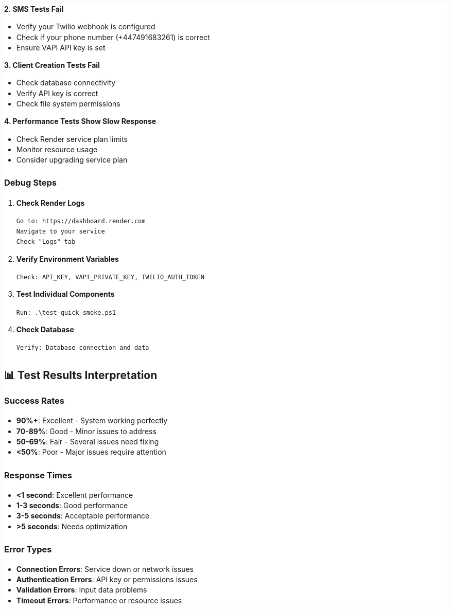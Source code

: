**2. SMS Tests Fail**
- Verify your Twilio webhook is configured
- Check if your phone number (+447491683261) is correct
- Ensure VAPI API key is set

**3. Client Creation Tests Fail**
- Check database connectivity
- Verify API key is correct
- Check file system permissions

**4. Performance Tests Show Slow Response**
- Check Render service plan limits
- Monitor resource usage
- Consider upgrading service plan

### Debug Steps

1. **Check Render Logs**
   ```
   Go to: https://dashboard.render.com
   Navigate to your service
   Check "Logs" tab
   ```

2. **Verify Environment Variables**
   ```
   Check: API_KEY, VAPI_PRIVATE_KEY, TWILIO_AUTH_TOKEN
   ```

3. **Test Individual Components**
   ```
   Run: .\test-quick-smoke.ps1
   ```

4. **Check Database**
   ```
   Verify: Database connection and data
   ```

## 📊 Test Results Interpretation

### Success Rates
- **90%+**: Excellent - System working perfectly
- **70-89%**: Good - Minor issues to address
- **50-69%**: Fair - Several issues need fixing
- **<50%**: Poor - Major issues require attention

### Response Times
- **<1 second**: Excellent performance
- **1-3 seconds**: Good performance
- **3-5 seconds**: Acceptable performance
- **>5 seconds**: Needs optimization

### Error Types
- **Connection Errors**: Service down or network issues
- **Authentication Errors**: API key or permissions issues
- **Validation Errors**: Input data problems
- **Timeout Errors**: Performance or resource issues
